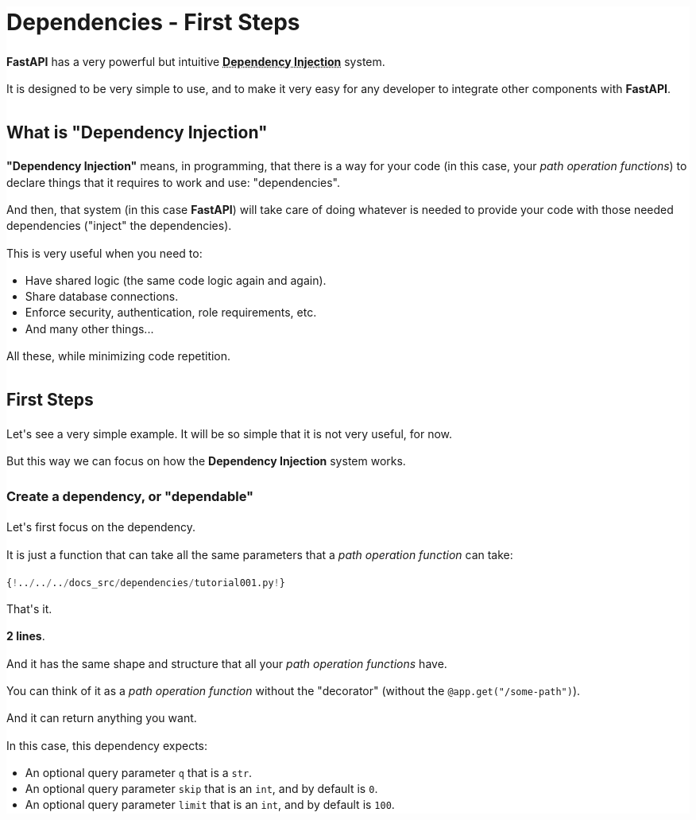 # Dependencies - First Steps

**FastAPI** has a very powerful but intuitive **<abbr title="also known as components, resources, providers, services, injectables">Dependency Injection</abbr>** system.

It is designed to be very simple to use, and to make it very easy for any developer to integrate other components with **FastAPI**.

## What is "Dependency Injection"

**"Dependency Injection"** means, in programming, that there is a way for your code (in this case, your _path operation functions_) to declare things that it requires to work and use: "dependencies".

And then, that system (in this case **FastAPI**) will take care of doing whatever is needed to provide your code with those needed dependencies ("inject" the dependencies).

This is very useful when you need to:

- Have shared logic (the same code logic again and again).
- Share database connections.
- Enforce security, authentication, role requirements, etc.
- And many other things...

All these, while minimizing code repetition.

## First Steps

Let's see a very simple example. It will be so simple that it is not very useful, for now.

But this way we can focus on how the **Dependency Injection** system works.

### Create a dependency, or "dependable"

Let's first focus on the dependency.

It is just a function that can take all the same parameters that a _path operation function_ can take:

```Python hl_lines="8-9"
{!../../../docs_src/dependencies/tutorial001.py!}
```

That's it.

**2 lines**.

And it has the same shape and structure that all your _path operation functions_ have.

You can think of it as a _path operation function_ without the "decorator" (without the `@app.get("/some-path")`).

And it can return anything you want.

In this case, this dependency expects:

- An optional query parameter `q` that is a `str`.
- An optional query parameter `skip` that is an `int`, and by default is `0`.
- An optional query parameter `limit` that is an `int`, and by default is `100`.
